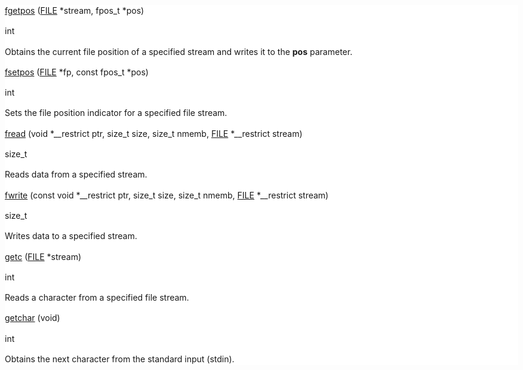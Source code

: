 <tr id="row1461763614165622"><td class="cellrowborder" valign="top" width="50%" headers="mcps1.1.3.1.1 "><p id="p1147818710165622"><a name="p1147818710165622"></a><a name="p1147818710165622"></a><a href="io.md#gaf2e2b1a01359f5f7068b61d1dffcdcdd">fgetpos</a> (<a href="io.md#ga912af5ab9f8a52ddd387b7defc0b49f1">FILE</a> *stream, fpos_t *pos)</p>
</td>
<td class="cellrowborder" valign="top" width="50%" headers="mcps1.1.3.1.2 "><p id="p219327369165622"><a name="p219327369165622"></a><a name="p219327369165622"></a>int </p>
<p id="p1362074420165622"><a name="p1362074420165622"></a><a name="p1362074420165622"></a>Obtains the current file position of a specified stream and writes it to the <strong id="b2072702348165622"><a name="b2072702348165622"></a><a name="b2072702348165622"></a>pos</strong> parameter. </p>
</td>
</tr>
<tr id="row1607337970165622"><td class="cellrowborder" valign="top" width="50%" headers="mcps1.1.3.1.1 "><p id="p1655108014165622"><a name="p1655108014165622"></a><a name="p1655108014165622"></a><a href="io.md#gae47e3f92dd8fc42ce0b6384c03ce6a9b">fsetpos</a> (<a href="io.md#ga912af5ab9f8a52ddd387b7defc0b49f1">FILE</a> *fp, const fpos_t *pos)</p>
</td>
<td class="cellrowborder" valign="top" width="50%" headers="mcps1.1.3.1.2 "><p id="p1446705335165622"><a name="p1446705335165622"></a><a name="p1446705335165622"></a>int </p>
<p id="p1598815225165622"><a name="p1598815225165622"></a><a name="p1598815225165622"></a>Sets the file position indicator for a specified file stream. </p>
</td>
</tr>
<tr id="row913999804165622"><td class="cellrowborder" valign="top" width="50%" headers="mcps1.1.3.1.1 "><p id="p757592138165622"><a name="p757592138165622"></a><a name="p757592138165622"></a><a href="io.md#ga091b3f41bdd6984d63ea48d87a62bfd2">fread</a> (void *__restrict ptr, size_t size, size_t nmemb, <a href="io.md#ga912af5ab9f8a52ddd387b7defc0b49f1">FILE</a> *__restrict stream)</p>
</td>
<td class="cellrowborder" valign="top" width="50%" headers="mcps1.1.3.1.2 "><p id="p491287964165622"><a name="p491287964165622"></a><a name="p491287964165622"></a>size_t </p>
<p id="p450325501165622"><a name="p450325501165622"></a><a name="p450325501165622"></a>Reads data from a specified stream. </p>
</td>
</tr>
<tr id="row1993255068165622"><td class="cellrowborder" valign="top" width="50%" headers="mcps1.1.3.1.1 "><p id="p1663554442165622"><a name="p1663554442165622"></a><a name="p1663554442165622"></a><a href="io.md#gaf86a4505e5de39a100f7ea828377b585">fwrite</a> (const void *__restrict ptr, size_t size, size_t nmemb, <a href="io.md#ga912af5ab9f8a52ddd387b7defc0b49f1">FILE</a> *__restrict stream)</p>
</td>
<td class="cellrowborder" valign="top" width="50%" headers="mcps1.1.3.1.2 "><p id="p642147225165622"><a name="p642147225165622"></a><a name="p642147225165622"></a>size_t </p>
<p id="p405191015165622"><a name="p405191015165622"></a><a name="p405191015165622"></a>Writes data to a specified stream. </p>
</td>
</tr>
<tr id="row646576825165622"><td class="cellrowborder" valign="top" width="50%" headers="mcps1.1.3.1.1 "><p id="p663903032165622"><a name="p663903032165622"></a><a name="p663903032165622"></a><a href="io.md#gad5a0ea2c21a23a380b7c30fe35fa9456">getc</a> (<a href="io.md#ga912af5ab9f8a52ddd387b7defc0b49f1">FILE</a> *stream)</p>
</td>
<td class="cellrowborder" valign="top" width="50%" headers="mcps1.1.3.1.2 "><p id="p1657228395165622"><a name="p1657228395165622"></a><a name="p1657228395165622"></a>int </p>
<p id="p1843700999165622"><a name="p1843700999165622"></a><a name="p1843700999165622"></a>Reads a character from a specified file stream. </p>
</td>
</tr>
<tr id="row655142981165622"><td class="cellrowborder" valign="top" width="50%" headers="mcps1.1.3.1.1 "><p id="p436009095165622"><a name="p436009095165622"></a><a name="p436009095165622"></a><a href="io.md#ga3e29caa20f7cffe18f410f01278905a8">getchar</a> (void)</p>
</td>
<td class="cellrowborder" valign="top" width="50%" headers="mcps1.1.3.1.2 "><p id="p1185250504165622"><a name="p1185250504165622"></a><a name="p1185250504165622"></a>int </p>
<p id="p2094937730165622"><a name="p2094937730165622"></a><a name="p2094937730165622"></a>Obtains the next character from the standard input (stdin). </p>